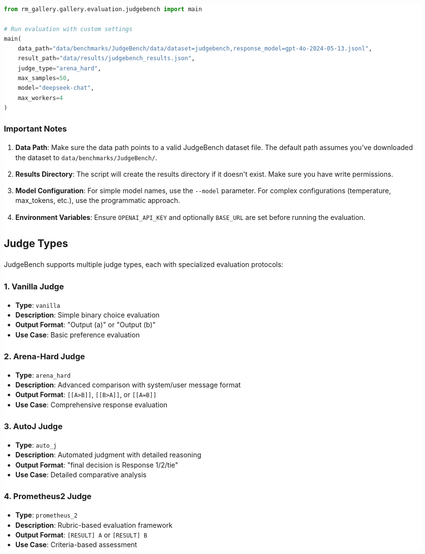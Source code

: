 ```python
from rm_gallery.gallery.evaluation.judgebench import main

# Run evaluation with custom settings
main(
    data_path="data/benchmarks/JudgeBench/data/dataset=judgebench,response_model=gpt-4o-2024-05-13.jsonl",
    result_path="data/results/judgebench_results.json",
    judge_type="arena_hard",
    max_samples=50,
    model="deepseek-chat",
    max_workers=4
)
```

### Important Notes

1. **Data Path**: Make sure the data path points to a valid JudgeBench dataset file. The default path assumes you've downloaded the dataset to `data/benchmarks/JudgeBench/`.

2. **Results Directory**: The script will create the results directory if it doesn't exist. Make sure you have write permissions.

3. **Model Configuration**: For simple model names, use the `--model` parameter. For complex configurations (temperature, max_tokens, etc.), use the programmatic approach.

4. **Environment Variables**: Ensure `OPENAI_API_KEY` and optionally `BASE_URL` are set before running the evaluation.

## Judge Types

JudgeBench supports multiple judge types, each with specialized evaluation protocols:

### 1. Vanilla Judge
- **Type**: `vanilla`
- **Description**: Simple binary choice evaluation
- **Output Format**: "Output (a)" or "Output (b)"
- **Use Case**: Basic preference evaluation

### 2. Arena-Hard Judge
- **Type**: `arena_hard`
- **Description**: Advanced comparison with system/user message format
- **Output Format**: `[[A>B]]`, `[[B>A]]`, or `[[A=B]]`
- **Use Case**: Comprehensive response evaluation

### 3. AutoJ Judge
- **Type**: `auto_j`
- **Description**: Automated judgment with detailed reasoning
- **Output Format**: "final decision is Response 1/2/tie"
- **Use Case**: Detailed comparative analysis

### 4. Prometheus2 Judge
- **Type**: `prometheus_2`
- **Description**: Rubric-based evaluation framework
- **Output Format**: `[RESULT] A` or `[RESULT] B`
- **Use Case**: Criteria-based assessment
